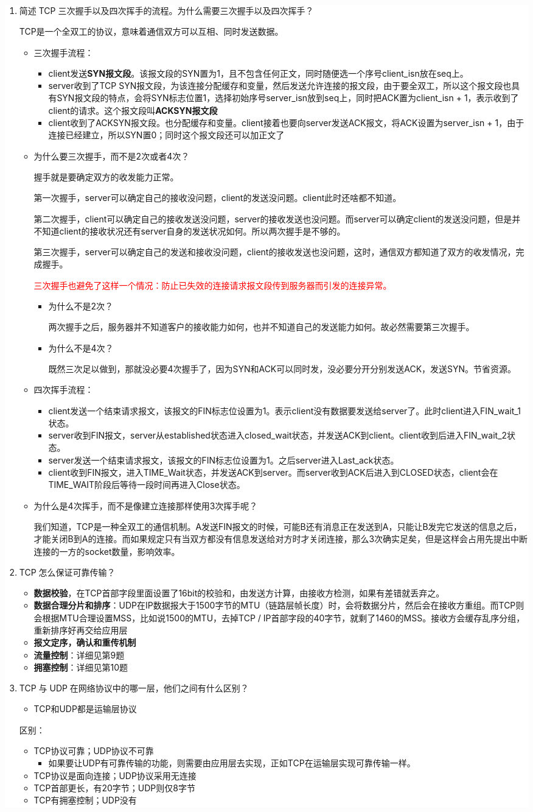 1. 简述 TCP 三次握手以及四次挥手的流程。为什么需要三次握手以及四次挥手？

   TCP是一个全双工的协议，意味着通信双方可以互相、同时发送数据。

   + 三次握手流程：

     + client发送**SYN报文段**。该报文段的SYN置为1，且不包含任何正文，同时随便选一个序号client_isn放在seq上。
     + server收到了TCP SYN报文段，为该连接分配缓存和变量，然后发送允许连接的报文段，由于要全双工，所以这个报文段也具有SYN报文段的特点，会将SYN标志位置1，选择初始序号server_isn放到seq上，同时把ACK置为client_isn + 1，表示收到了client的请求。这个报文段叫**ACKSYN报文段**
     + client收到了ACKSYN报文段。也分配缓存和变量。client接着也要向server发送ACK报文，将ACK设置为server_isn + 1，由于连接已经建立，所以SYN置0；同时这个报文段还可以加正文了

   + 为什么要三次握手，而不是2次或者4次？

     握手就是要确定双方的收发能力正常。

     第一次握手，server可以确定自己的接收没问题，client的发送没问题。client此时还啥都不知道。

     第二次握手，client可以确定自己的接收发送没问题，server的接收发送也没问题。而server可以确定client的发送没问题，但是并不知道client的接收状况还有server自身的发送状况如何。所以两次握手是不够的。

     第三次握手，server可以确定自己的发送和接收没问题，client的接收发送也没问题，这时，通信双方都知道了双方的收发情况，完成握手。

     <font color = red>三次握手也避免了这样一个情况：防止已失效的连接请求报文段传到服务器而引发的连接异常。</font>

     + 为什么不是2次？

       两次握手之后，服务器并不知道客户的接收能力如何，也并不知道自己的发送能力如何。故必然需要第三次握手。

     + 为什么不是4次？

       既然三次足以做到，那就没必要4次握手了，因为SYN和ACK可以同时发，没必要分开分别发送ACK，发送SYN。节省资源。

   + 四次挥手流程：

     + client发送一个结束请求报文，该报文的FIN标志位设置为1。表示client没有数据要发送给server了。此时client进入FIN_wait_1状态。
     + server收到FIN报文，server从established状态进入closed_wait状态，并发送ACK到client。client收到后进入FIN_wait_2状态。
     + server发送一个结束请求报文，该报文的FIN标志位设置为1。之后server进入Last_ack状态。
     + client收到FIN报文，进入TIME_Wait状态，并发送ACK到server。而server收到ACK后进入到CLOSED状态，client会在TIME_WAIT阶段后等待一段时间再进入Close状态。

   + 为什么是4次挥手，而不是像建立连接那样使用3次挥手呢？

     我们知道，TCP是一种全双工的通信机制。A发送FIN报文的时候，可能B还有消息正在发送到A，只能让B发完它发送的信息之后，才能关闭B到A的连接。而如果规定只有当双方都没有信息发送给对方时才关闭连接，那么3次确实足矣，但是这样会占用先提出中断连接的一方的socket数量，影响效率。

2. TCP 怎么保证可靠传输？
   + **数据校验**，在TCP首部字段里面设置了16bit的校验和，由发送方计算，由接收方检测，如果有差错就丢弃之。
   + **数据合理分片和排序**：UDP在IP数据报大于1500字节的MTU（链路层帧长度）时，会将数据分片，然后会在接收方重组。而TCP则会根据MTU合理设置MSS，比如说1500的MTU，去掉TCP / IP首部字段的40字节，就剩了1460的MSS。接收方会缓存乱序分组，重新排序好再交给应用层
   + **报文定序，确认和重传机制**
   + **流量控制**：详细见第9题
   + **拥塞控制**：详细见第10题

3. TCP 与 UDP 在网络协议中的哪一层，他们之间有什么区别？

   + TCP和UDP都是运输层协议

   区别：

   + TCP协议可靠；UDP协议不可靠
     + 如果要让UDP有可靠传输的功能，则需要由应用层去实现，正如TCP在运输层实现可靠传输一样。
   + TCP协议是面向连接；UDP协议采用无连接
   + TCP首部更长，有20字节；UDP则仅8字节
   + TCP有拥塞控制；UDP没有
